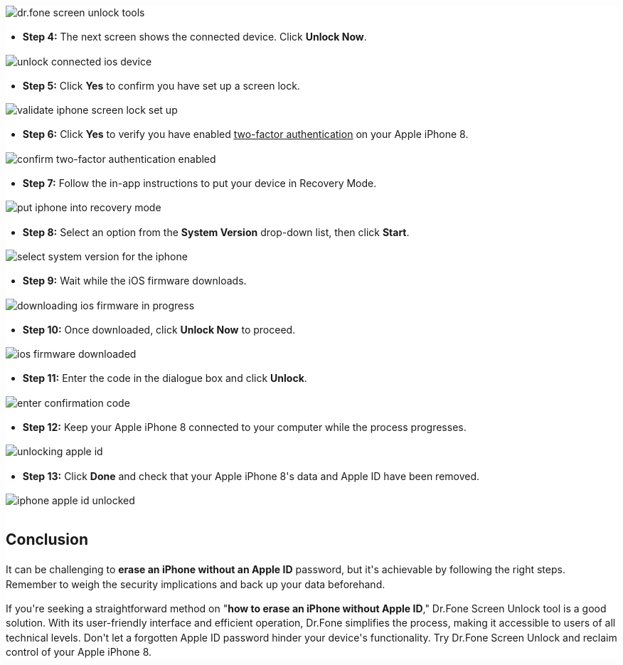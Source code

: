 ![dr.fone screen unlock tools](https://images.wondershare.com/drfone/guide/remove-apple-id-1.png)

- **Step 4:** The next screen shows the connected device. Click **Unlock Now**.

![unlock connected ios device](https://images.wondershare.com/drfone/guide/remove-apple-id-2.png)

- **Step 5:** Click **Yes** to confirm you have set up a screen lock.

![validate iphone screen lock set up](https://images.wondershare.com/drfone/guide/remove-apple-id-3.png)

- **Step 6:** Click **Yes** to verify you have enabled [<u>two-factor authentication</u>](https://drfone.wondershare.com/remove-apple-account/how-to-get-apple-id-verification-code.html) on your Apple iPhone 8.

![confirm two-factor authentication enabled](https://images.wondershare.com/drfone/guide/remove-apple-id-4.png)

- **Step 7:** Follow the in-app instructions to put your device in Recovery Mode.

![put iphone into recovery mode](https://images.wondershare.com/drfone/guide/remove-apple-id-5.png)

- **Step 8:** Select an option from the **System Version** drop-down list, then click **Start**.

![select system version for the iphone](https://images.wondershare.com/drfone/guide/unlock-ios-screen-4.png)

- **Step 9:** Wait while the iOS firmware downloads.

![downloading ios firmware in progress](https://images.wondershare.com/drfone/guide/unlock-ios-screen-5.png)

- **Step 10:** Once downloaded, click **Unlock Now** to proceed.

![ios firmware downloaded](https://images.wondershare.com/drfone/guide/unlock-ios-screen-6.png)

- **Step 11:** Enter the code in the dialogue box and click **Unlock**.

![enter confirmation code](https://images.wondershare.com/drfone/guide/remove-apple-id-6.png)

- **Step 12:** Keep your Apple iPhone 8 connected to your computer while the process progresses.

![unlocking apple id](https://images.wondershare.com/drfone/guide/remove-apple-id-7.png)

- **Step 13:** Click **Done** and check that your Apple iPhone 8's data and Apple ID have been removed.

![iphone apple id unlocked](https://images.wondershare.com/drfone/guide/remove-apple-id-8.png)

## Conclusion

It can be challenging to **erase an iPhone without an Apple ID** password, but it's achievable by following the right steps. Remember to weigh the security implications and back up your data beforehand.

If you're seeking a straightforward method on "**how to erase an iPhone without Apple ID**," Dr.Fone Screen Unlock tool is a good solution. With its user-friendly interface and efficient operation, Dr.Fone simplifies the process, making it accessible to users of all technical levels. Don't let a forgotten Apple ID password hinder your device's functionality. Try Dr.Fone Screen Unlock and reclaim control of your Apple iPhone 8.
